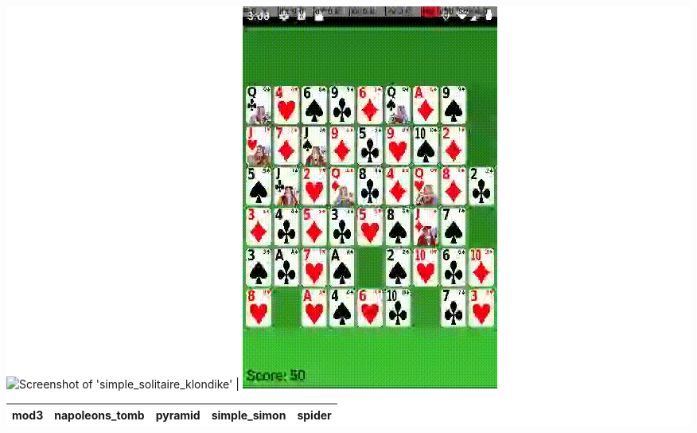 ![Screenshot of 'simple_solitaire_klondike'](images/simple_solitaire_klondike.gif) | ![Screenshot of 'simple_solitaire_maze'](images/simple_solitaire_maze.gif)

**mod3**                                                                   | **napoleons_tomb**                                                                             | **pyramid**                                                                      | **simple_simon**                                                                           | **spider**
-------------------------------------------------------------------------- | ---------------------------------------------------------------------------------------------- | -------------------------------------------------------------------------------- | ------------------------------------------------------------------------------------------ | ----------